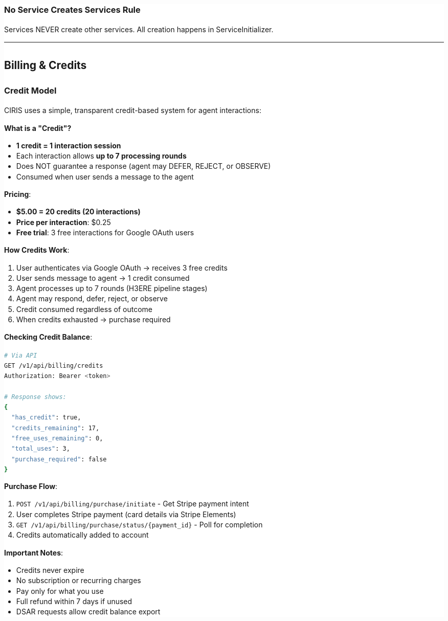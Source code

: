 ### No Service Creates Services Rule

Services NEVER create other services. All creation happens in ServiceInitializer.

---

## Billing & Credits

### Credit Model

CIRIS uses a simple, transparent credit-based system for agent interactions:

**What is a "Credit"?**
- **1 credit = 1 interaction session**
- Each interaction allows **up to 7 processing rounds**
- Does NOT guarantee a response (agent may DEFER, REJECT, or OBSERVE)
- Consumed when user sends a message to the agent

**Pricing**:
- **$5.00 = 20 credits (20 interactions)**
- **Price per interaction**: $0.25
- **Free trial**: 3 free interactions for Google OAuth users

**How Credits Work**:
1. User authenticates via Google OAuth → receives 3 free credits
2. User sends message to agent → 1 credit consumed
3. Agent processes up to 7 rounds (H3ERE pipeline stages)
4. Agent may respond, defer, reject, or observe
5. Credit consumed regardless of outcome
6. When credits exhausted → purchase required

**Checking Credit Balance**:
```bash
# Via API
GET /v1/api/billing/credits
Authorization: Bearer <token>

# Response shows:
{
  "has_credit": true,
  "credits_remaining": 17,
  "free_uses_remaining": 0,
  "total_uses": 3,
  "purchase_required": false
}
```

**Purchase Flow**:
1. `POST /v1/api/billing/purchase/initiate` - Get Stripe payment intent
2. User completes Stripe payment (card details via Stripe Elements)
3. `GET /v1/api/billing/purchase/status/{payment_id}` - Poll for completion
4. Credits automatically added to account

**Important Notes**:
- Credits never expire
- No subscription or recurring charges
- Pay only for what you use
- Full refund within 7 days if unused
- DSAR requests allow credit balance export
